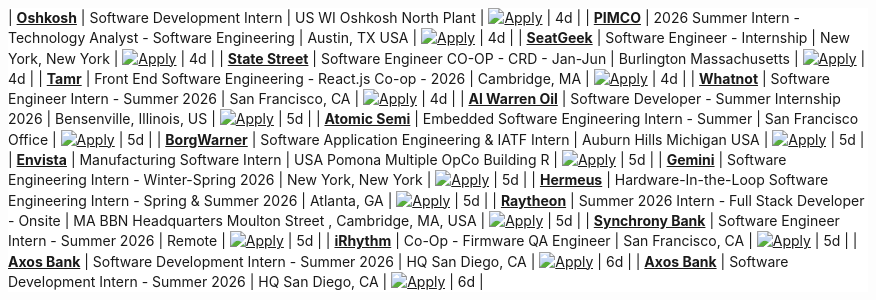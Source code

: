 | <a href="https://www.oshkoshcorp.com"><strong>Oshkosh</strong></a> | Software Development Intern | US WI Oshkosh North Plant | <a href="https://oshkoshcorporation.wd5.myworkdayjobs.com/en-US/Oshkosh/job/Oshkosh-Wisconsin-United-States/Software-Development-Intern_R41756"><img src="https://i.imgur.com/JpkfjIq.png" alt="Apply" width="70"/></a> | 4d |
| <a href="https://www.pimco.com"><strong>PIMCO</strong></a> | 2026 Summer Intern - Technology Analyst - Software Engineering | Austin, TX USA | <a href="https://pimco.wd1.myworkdayjobs.com/en-US/pimco-careers/job/Austin-TX-USA/XMLNAME-2026-Summer-Intern---Technology-Analyst--Software-Engineering_R105630"><img src="https://i.imgur.com/JpkfjIq.png" alt="Apply" width="70"/></a> | 4d |
| <a href="https://seatgeek.com"><strong>SeatGeek</strong></a> | Software Engineer - Internship | New York, New York | <a href="https://seatgeek.com/jobs/7298481?gh_jid=7298481"><img src="https://i.imgur.com/JpkfjIq.png" alt="Apply" width="70"/></a> | 4d |
| <a href="https://www.statestreet.com"><strong>State Street</strong></a> | Software Engineer CO-OP - CRD - Jan-Jun | Burlington Massachusetts | <a href="https://statestreet.wd1.myworkdayjobs.com/en-US/Global/job/Burlington-Massachusetts/Software-Engineer-CO-OP--CRD--Jan-Jun_R-778704"><img src="https://i.imgur.com/JpkfjIq.png" alt="Apply" width="70"/></a> | 4d |
| <a href="https://www.tamr.com"><strong>Tamr</strong></a> | Front End Software Engineering - React.js Co-op - 2026 | Cambridge, MA | <a href="https://jobs.lever.co/tamr/b12f76cf-e55b-4650-bb4e-349e0aa97949/apply"><img src="https://i.imgur.com/JpkfjIq.png" alt="Apply" width="70"/></a> | 4d |
| <a href="https://www.whatnot.com"><strong>Whatnot</strong></a> | Software Engineer Intern - Summer 2026 | San Francisco, CA | <a href="https://jobs.ashbyhq.com/whatnot/8250532f-4bfd-4ee5-a041-4a2e54047cf7"><img src="https://i.imgur.com/JpkfjIq.png" alt="Apply" width="70"/></a> | 4d |
| <a href="https://www.alwarrenoil.com/"><strong>Al Warren Oil</strong></a> | Software Developer - Summer Internship 2026 | Bensenville, Illinois, US | <a href="https://apply.workable.com/al-warren-oil-company-inc/j/AB15F1EA30/"><img src="https://i.imgur.com/JpkfjIq.png" alt="Apply" width="70"/></a> | 5d |
| <a href="https://atomicsemi.com"><strong>Atomic Semi</strong></a> | Embedded Software Engineering Intern - Summer | San Francisco Office | <a href="https://jobs.ashbyhq.com/atomicsemi/781f7473-5f74-4b1d-92f1-6e069f5b1baf"><img src="https://i.imgur.com/JpkfjIq.png" alt="Apply" width="70"/></a> | 5d |
| <a href="https://www.borgwarner.com"><strong>BorgWarner</strong></a> | Software Application Engineering & IATF Intern | Auburn Hills Michigan USA | <a href="https://borgwarner.wd5.myworkdayjobs.com/en-US/BorgWarner_Careers/job/Auburn-Hills---Michigan---USA/Software-Application-Engineering---IATF-Intern_R2025-3804"><img src="https://i.imgur.com/JpkfjIq.png" alt="Apply" width="70"/></a> | 5d |
| <a href="https://envistaco.com"><strong>Envista</strong></a> | Manufacturing Software Intern | USA Pomona Multiple OpCo Building R | <a href="https://envista.wd1.myworkdayjobs.com/en-US/envistacareers/job/United-States-of-America--California--Pomona/Manufacturing-Software-Intern_R5024205"><img src="https://i.imgur.com/JpkfjIq.png" alt="Apply" width="70"/></a> | 5d |
| <a href="https://gemini.com"><strong>Gemini</strong></a> | Software Engineering Intern - Winter-Spring 2026 | New York, New York | <a href="https://boards.greenhouse.io/embed/job_app?for=gemini&token=7293188&gh_jid=7293188"><img src="https://i.imgur.com/JpkfjIq.png" alt="Apply" width="70"/></a> | 5d |
| <a href="https://www.hermeus.com"><strong>Hermeus</strong></a> | Hardware-In-the-Loop Software Engineering Intern - Spring & Summer 2026 | Atlanta, GA | <a href="https://jobs.lever.co/hermeus/2b615685-7872-4da4-a4d5-03410fc1030a/apply"><img src="https://i.imgur.com/JpkfjIq.png" alt="Apply" width="70"/></a> | 5d |
| <a href="https://www.rtx.com"><strong>Raytheon</strong></a> | Summer 2026 Intern - Full Stack Developer - Onsite | MA BBN Headquarters Moulton Street , Cambridge, MA, USA | <a href="https://globalhr.wd5.myworkdayjobs.com/en-US/REC_RTX_Ext_Gateway/job/MA105-BBN-Headquarters-10-Moulton-Street---Cambridge-MA-02138-USA/Summer-2026-Intern---Full-Stack-Developer--Onsite-_01795503"><img src="https://i.imgur.com/JpkfjIq.png" alt="Apply" width="70"/></a> | 5d |
| <a href="https://www.synchrony.com/"><strong>Synchrony Bank</strong></a> | Software Engineer Intern - Summer 2026 | Remote | <a href="https://synchronyfinancial.wd5.myworkdayjobs.com/en-US/university/job/Canton-Remote-OH/Software-Engineer-Intern---Summer-2026_2503435-2"><img src="https://i.imgur.com/JpkfjIq.png" alt="Apply" width="70"/></a> | 5d |
| <a href="https://www.irhythmtech.com/"><strong>iRhythm</strong></a> | Co-Op - Firmware QA Engineer | San Francisco, CA | <a href="https://irhythmtech.wd5.myworkdayjobs.com/en-US/irhythm/job/San-Francisco-CA/Co-Op----Firmware-QA-Engineer_JR648"><img src="https://i.imgur.com/JpkfjIq.png" alt="Apply" width="70"/></a> | 5d |
| <a href="https://www.axosbank.com"><strong>Axos Bank</strong></a> | Software Development Intern - Summer 2026 | HQ San Diego, CA | <a href="https://axos.wd5.myworkdayjobs.com/en-US/axos/job/HQ---San-Diego-CA/Software-Development-Intern---Summer-2026_JR3504"><img src="https://i.imgur.com/JpkfjIq.png" alt="Apply" width="70"/></a> | 6d |
| <a href="https://www.axosbank.com"><strong>Axos Bank</strong></a> | Software Development Intern - Summer 2026 | HQ San Diego, CA | <a href="https://axos.wd5.myworkdayjobs.com/en-US/axos/job/HQ---San-Diego-CA/Software-Development-Intern---Summer-2026_JR3503-1"><img src="https://i.imgur.com/JpkfjIq.png" alt="Apply" width="70"/></a> | 6d |